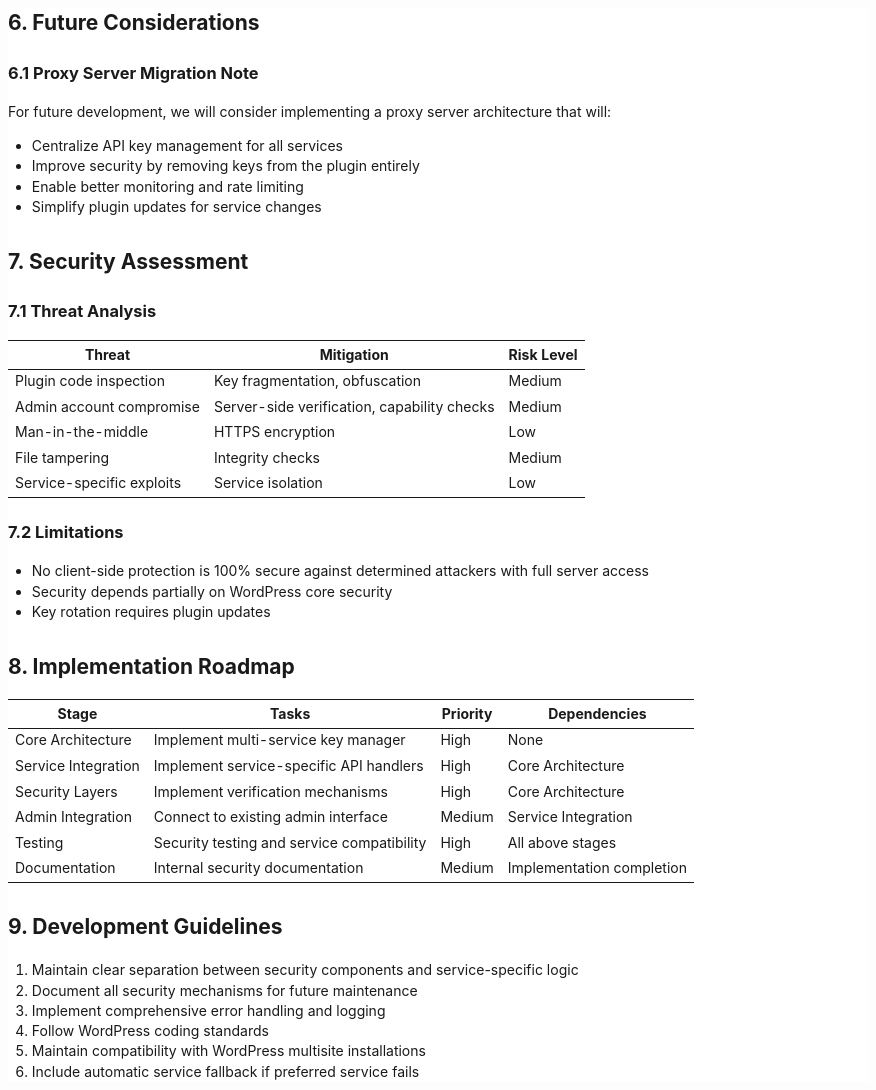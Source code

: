 ## 6. Future Considerations

### 6.1 Proxy Server Migration Note

For future development, we will consider implementing a proxy server architecture that will:
- Centralize API key management for all services
- Improve security by removing keys from the plugin entirely
- Enable better monitoring and rate limiting
- Simplify plugin updates for service changes

## 7. Security Assessment

### 7.1 Threat Analysis

| Threat | Mitigation | Risk Level |
|--------|------------|------------|
| Plugin code inspection | Key fragmentation, obfuscation | Medium |
| Admin account compromise | Server-side verification, capability checks | Medium |
| Man-in-the-middle | HTTPS encryption | Low |
| File tampering | Integrity checks | Medium |
| Service-specific exploits | Service isolation | Low |

### 7.2 Limitations

- No client-side protection is 100% secure against determined attackers with full server access
- Security depends partially on WordPress core security
- Key rotation requires plugin updates

## 8. Implementation Roadmap

| Stage | Tasks | Priority | Dependencies |
|-------|------|----------|-------------|
| Core Architecture | Implement multi-service key manager | High | None |
| Service Integration | Implement service-specific API handlers | High | Core Architecture |
| Security Layers | Implement verification mechanisms | High | Core Architecture |
| Admin Integration | Connect to existing admin interface | Medium | Service Integration |
| Testing | Security testing and service compatibility | High | All above stages |
| Documentation | Internal security documentation | Medium | Implementation completion |

## 9. Development Guidelines

1. Maintain clear separation between security components and service-specific logic
2. Document all security mechanisms for future maintenance
3. Implement comprehensive error handling and logging
4. Follow WordPress coding standards
5. Maintain compatibility with WordPress multisite installations
6. Include automatic service fallback if preferred service fails
